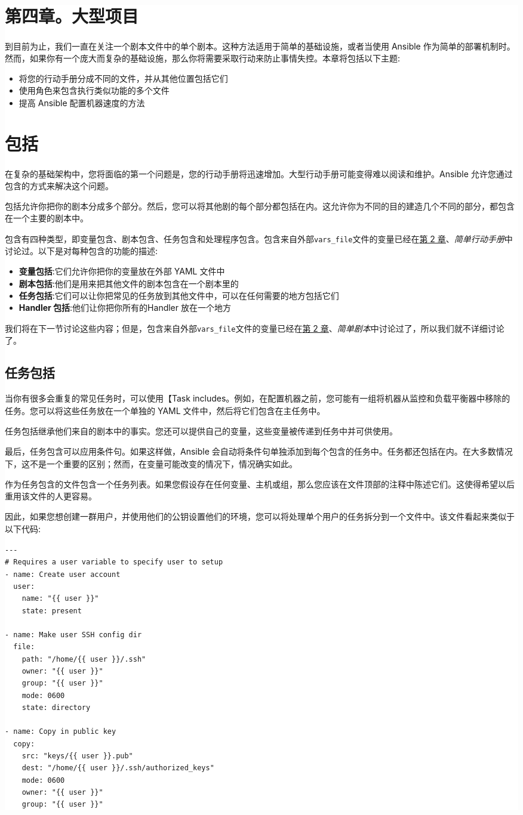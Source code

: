 # 第四章。大型项目

到目前为止，我们一直在关注一个剧本文件中的单个剧本。这种方法适用于简单的基础设施，或者当使用 Ansible 作为简单的部署机制时。然而，如果你有一个庞大而复杂的基础设施，那么你将需要采取行动来防止事情失控。本章将包括以下主题:

*   将您的行动手册分成不同的文件，并从其他位置包括它们
*   使用角色来包含执行类似功能的多个文件
*   提高 Ansible 配置机器速度的方法

# 包括

在复杂的基础架构中，您将面临的第一个问题是，您的行动手册将迅速增加。大型行动手册可能变得难以阅读和维护。Ansible 允许您通过包含的方式来解决这个问题。

包括允许你把你的剧本分成多个部分。然后，您可以将其他剧的每个部分都包括在内。这允许你为不同的目的建造几个不同的部分，都包含在一个主要的剧本中。

包含有四种类型，即变量包含、剧本包含、任务包含和处理程序包含。包含来自外部`vars_file`文件的变量已经在[第 2 章](2.html "Chapter 2. Simple Playbooks")、*简单行动手册*中讨论过。以下是对每种包含的功能的描述:

*   **变量包括**:它们允许你把你的变量放在外部 YAML 文件中
*   **剧本包括**:他们是用来把其他文件的剧本包含在一个剧本里的
*   **任务包括**:它们可以让你把常见的任务放到其他文件中，可以在任何需要的地方包括它们
*   **Handler 包括**:他们让你把你所有的Handler 放在一个地方

我们将在下一节讨论这些内容；但是，包含来自外部`vars_file`文件的变量已经在[第 2 章](2.html "Chapter 2. Simple Playbooks")、*简单剧本*中讨论过了，所以我们就不详细讨论了。

## 任务包括

当你有很多会重复的常见任务时，可以使用【Task includes。例如，在配置机器之前，您可能有一组将机器从监控和负载平衡器中移除的任务。您可以将这些任务放在一个单独的 YAML 文件中，然后将它们包含在主任务中。

任务包括继承他们来自的剧本中的事实。您还可以提供自己的变量，这些变量被传递到任务中并可供使用。

最后，任务包含可以应用条件句。如果这样做，Ansible 会自动将条件句单独添加到每个包含的任务中。任务都还包括在内。在大多数情况下，这不是一个重要的区别；然而，在变量可能改变的情况下，情况确实如此。

作为任务包含的文件包含一个任务列表。如果您假设存在任何变量、主机或组，那么您应该在文件顶部的注释中陈述它们。这使得希望以后重用该文件的人更容易。

因此，如果您想创建一群用户，并使用他们的公钥设置他们的环境，您可以将处理单个用户的任务拆分到一个文件中。该文件看起来类似于以下代码:

```
---
# Requires a user variable to specify user to setup
- name: Create user account
  user:
    name: "{{ user }}"
    state: present

- name: Make user SSH config dir
  file:
    path: "/home/{{ user }}/.ssh"
    owner: "{{ user }}"
    group: "{{ user }}"
    mode: 0600
    state: directory

- name: Copy in public key
  copy:
    src: "keys/{{ user }}.pub"
    dest: "/home/{{ user }}/.ssh/authorized_keys"
    mode: 0600
    owner: "{{ user }}"
    group: "{{ user }}"
```
